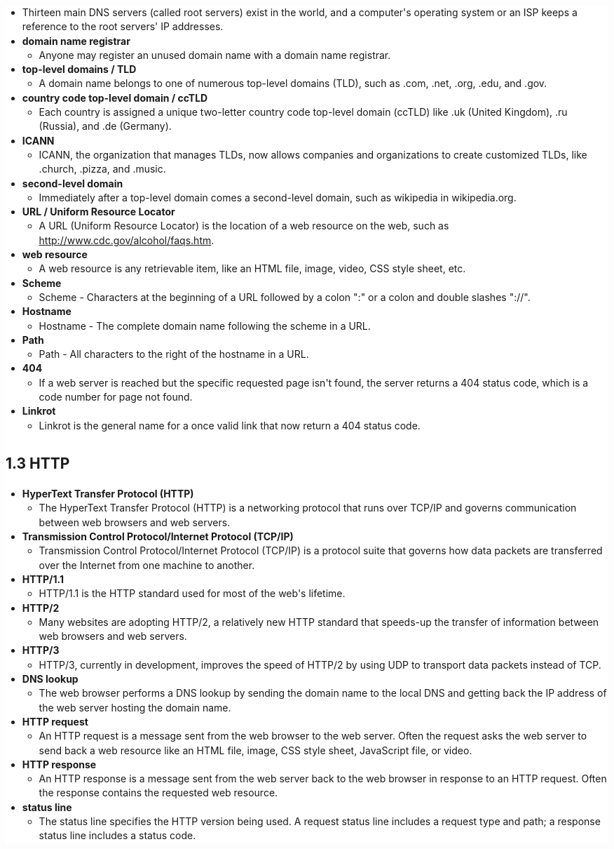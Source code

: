   - Thirteen main DNS servers (called root servers) exist in the world, and a computer's operating system or an ISP keeps a reference to the root servers' IP addresses.
- **domain name registrar**
  - Anyone may register an unused domain name with a domain name registrar.
- **top-level domains / TLD**
  - A domain name belongs to one of numerous top-level domains (TLD), such as .com, .net, .org, .edu, and .gov.
- **country code top-level domain / ccTLD**
  - Each country is assigned a unique two-letter country code top-level domain (ccTLD) like .uk (United Kingdom), .ru (Russia), and .de (Germany).
- **ICANN**
  - ICANN, the organization that manages TLDs, now allows companies and organizations to create customized TLDs, like .church, .pizza, and .music.
- **second-level domain**
  - Immediately after a top-level domain comes a second-level domain, such as wikipedia in wikipedia.org.
- **URL / Uniform Resource Locator**
  - A URL (Uniform Resource Locator) is the location of a web resource on the web, such as http://www.cdc.gov/alcohol/faqs.htm.
- **web resource**
  - A web resource is any retrievable item, like an HTML file, image, video, CSS style sheet, etc.
- **Scheme**
  - Scheme - Characters at the beginning of a URL followed by a colon ":" or a colon and double slashes "://".
- **Hostname**
  - Hostname - The complete domain name following the scheme in a URL.
- **Path**
  - Path - All characters to the right of the hostname in a URL.
- **404**
  - If a web server is reached but the specific requested page isn't found, the server returns a 404 status code, which is a code number for page not found.
- **Linkrot**
  - Linkrot is the general name for a once valid link that now return a 404 status code.

## 1.3 HTTP

- **HyperText Transfer Protocol (HTTP)**
  - The HyperText Transfer Protocol (HTTP) is a networking protocol that runs over TCP/IP and governs communication between web browsers and web servers.
- **Transmission Control Protocol/Internet Protocol (TCP/IP)**
  - Transmission Control Protocol/Internet Protocol (TCP/IP) is a protocol suite that governs how data packets are transferred over the Internet from one machine to another.
- **HTTP/1.1**
  - HTTP/1.1 is the HTTP standard used for most of the web's lifetime.
- **HTTP/2**
  - Many websites are adopting HTTP/2, a relatively new HTTP standard that speeds-up the transfer of information between web browsers and web servers.
- **HTTP/3**
  - HTTP/3, currently in development, improves the speed of HTTP/2 by using UDP to transport data packets instead of TCP.
- **DNS lookup**
  - The web browser performs a DNS lookup by sending the domain name to the local DNS and getting back the IP address of the web server hosting the domain name.
- **HTTP request**
  - An HTTP request is a message sent from the web browser to the web server. Often the request asks the web server to send back a web resource like an HTML file, image, CSS style sheet, JavaScript file, or video.
- **HTTP response**
  - An HTTP response is a message sent from the web server back to the web browser in response to an HTTP request. Often the response contains the requested web resource.
- **status line**
  - The status line specifies the HTTP version being used. A request status line includes a request type and path; a response status line includes a status code.